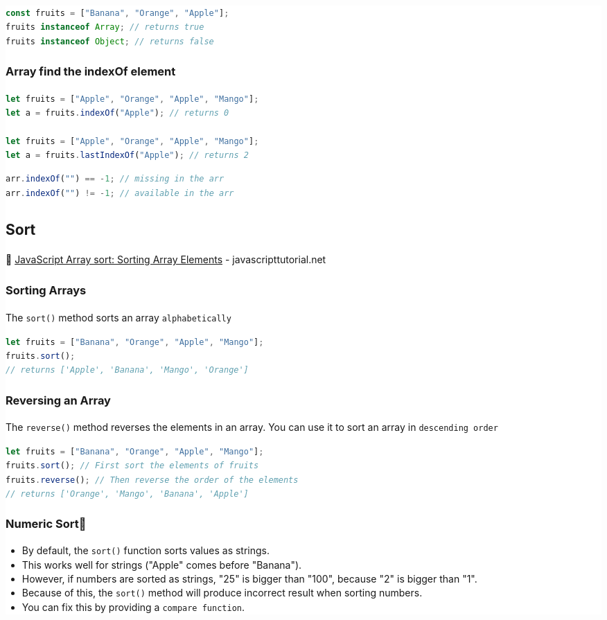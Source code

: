 ```js
const fruits = ["Banana", "Orange", "Apple"];
fruits instanceof Array; // returns true
fruits instanceof Object; // returns false
```

### Array find the indexOf element

```js
let fruits = ["Apple", "Orange", "Apple", "Mango"];
let a = fruits.indexOf("Apple"); // returns 0

let fruits = ["Apple", "Orange", "Apple", "Mango"];
let a = fruits.lastIndexOf("Apple"); // returns 2
```

```js
arr.indexOf("") == -1; // missing in the arr
arr.indexOf("") != -1; // available in the arr
```

## Sort

🎯 [JavaScript Array sort: Sorting Array Elements](https://www.javascripttutorial.net/javascript-array-sort/) - javascripttutorial.net

### Sorting Arrays

The `sort()` method sorts an array `alphabetically`

```js
let fruits = ["Banana", "Orange", "Apple", "Mango"];
fruits.sort();
// returns ['Apple', 'Banana', 'Mango', 'Orange']
```

### Reversing an Array

The `reverse()` method reverses the elements in an array.
You can use it to sort an array in `descending order`

```js
let fruits = ["Banana", "Orange", "Apple", "Mango"];
fruits.sort(); // First sort the elements of fruits
fruits.reverse(); // Then reverse the order of the elements
// returns ['Orange', 'Mango', 'Banana', 'Apple']
```

### Numeric Sort🎯

- By default, the `sort()` function sorts values as strings.
- This works well for strings ("Apple" comes before "Banana").
- However, if numbers are sorted as strings, "25" is bigger than "100", because "2" is bigger than "1".
- Because of this, the `sort()` method will produce incorrect result when sorting numbers.
- You can fix this by providing a `compare function`.

